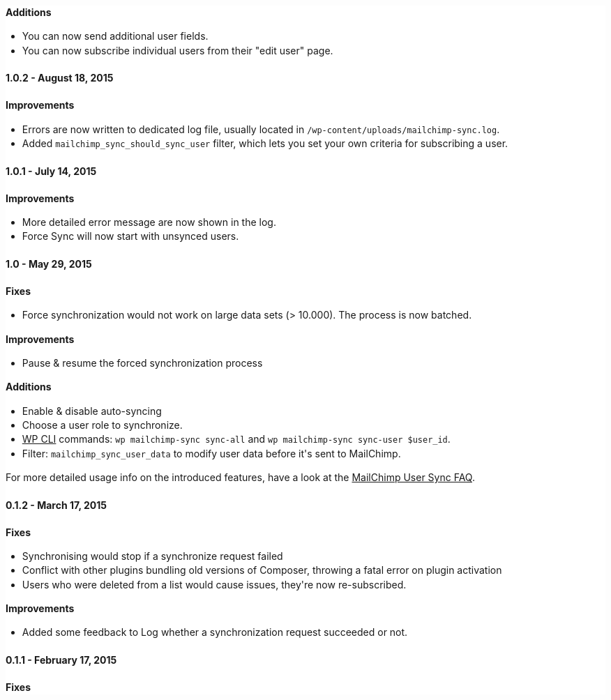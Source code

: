 **Additions**

- You can now send additional user fields.
- You can now subscribe individual users from their "edit user" page.

#### 1.0.2 - August 18, 2015

**Improvements**

- Errors are now written to dedicated log file, usually located in `/wp-content/uploads/mailchimp-sync.log`.
- Added `mailchimp_sync_should_sync_user` filter, which lets you set your own criteria for subscribing a user.

#### 1.0.1 - July 14, 2015

**Improvements**

- More detailed error message are now shown in the log.
- Force Sync will now start with unsynced users.

#### 1.0 - May 29, 2015

**Fixes**

- Force synchronization would not work on large data sets (> 10.000). The process is now batched.

**Improvements**

- Pause & resume the forced synchronization process

**Additions**

- Enable & disable auto-syncing
- Choose a user role to synchronize.
- [WP CLI](https://wp-cli.org/) commands: `wp mailchimp-sync sync-all` and `wp mailchimp-sync sync-user $user_id`.
- Filter: `mailchimp_sync_user_data` to modify user data before it's sent to MailChimp.

For more detailed usage info on the introduced features, have a look at the [MailChimp User Sync FAQ](https://wordpress.org/plugins/mailchimp-sync/faq/).

#### 0.1.2 - March 17, 2015

**Fixes**

- Synchronising would stop if a synchronize request failed
- Conflict with other plugins bundling old versions of Composer, throwing a fatal error on plugin activation
- Users who were deleted from a list would cause issues, they're now re-subscribed.

**Improvements**

- Added some feedback to Log whether a synchronization request succeeded or not.

#### 0.1.1 - February 17, 2015

**Fixes**
